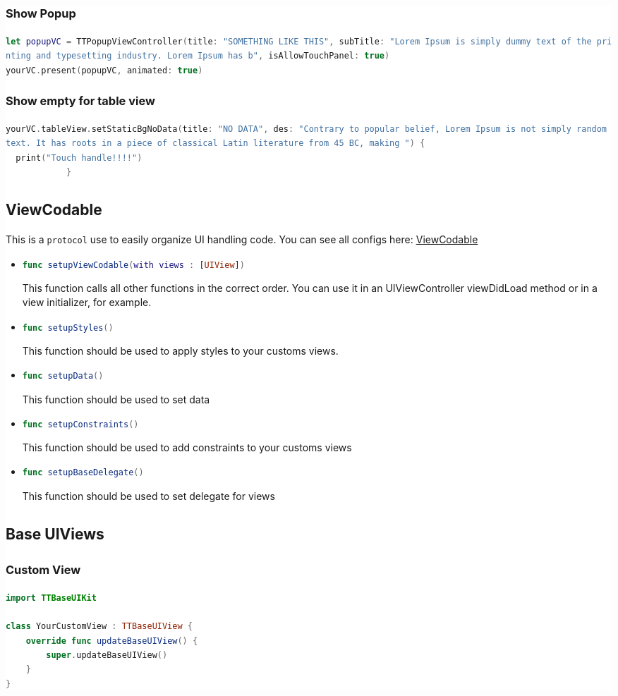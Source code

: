 ### Show Popup

```swift
let popupVC = TTPopupViewController(title: "SOMETHING LIKE THIS", subTitle: "Lorem Ipsum is simply dummy text of the printing and typesetting industry. Lorem Ipsum has b", isAllowTouchPanel: true)
yourVC.present(popupVC, animated: true)
```

### Show empty for table view

```swift
yourVC.tableView.setStaticBgNoData(title: "NO DATA", des: "Contrary to popular belief, Lorem Ipsum is not simply random text. It has roots in a piece of classical Latin literature from 45 BC, making ") {
  print("Touch handle!!!!")
            }
```

## ViewCodable

 This is a `protocol` use to easily organize UI handling code. You can see all configs here: [ViewCodable](https://github.com/tqtuan1201/TTBaseUIKit/blob/master/TTBaseUIKit/TTBaseUIKit/CustomView/ViewCodable/ViewCodable.swift)

- ```swift
  func setupViewCodable(with views : [UIView])
  ```

  This function calls all other functions in the correct order. You can use it in an UIViewController viewDidLoad method or in a view initializer, for example.

- ```swift
  func setupStyles()
  ```

  This function should be used to apply styles to your customs views.

- ```swift
  func setupData()
  ```

  This function should be used to set data

- ```swift
  func setupConstraints()
  ```

  This function should be used to add constraints to your customs views

- ```swift
  func setupBaseDelegate()
  ```

  This function should be used to set delegate for views

## Base UIViews

### Custom View

```swift
import TTBaseUIKit

class YourCustomView : TTBaseUIView {
    override func updateBaseUIView() {
        super.updateBaseUIView()
    }
}

  ```